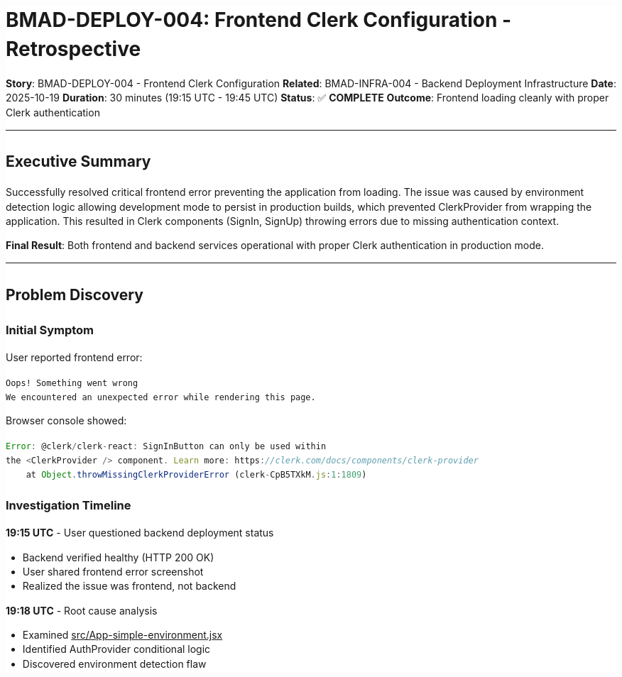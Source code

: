 # BMAD-DEPLOY-004: Frontend Clerk Configuration - Retrospective

**Story**: BMAD-DEPLOY-004 - Frontend Clerk Configuration
**Related**: BMAD-INFRA-004 - Backend Deployment Infrastructure
**Date**: 2025-10-19
**Duration**: 30 minutes (19:15 UTC - 19:45 UTC)
**Status**: ✅ **COMPLETE**
**Outcome**: Frontend loading cleanly with proper Clerk authentication

---

## Executive Summary

Successfully resolved critical frontend error preventing the application from loading. The issue was caused by environment detection logic allowing development mode to persist in production builds, which prevented ClerkProvider from wrapping the application. This resulted in Clerk components (SignIn, SignUp) throwing errors due to missing authentication context.

**Final Result**: Both frontend and backend services operational with proper Clerk authentication in production mode.

---

## Problem Discovery

### Initial Symptom

User reported frontend error:
```
Oops! Something went wrong
We encountered an unexpected error while rendering this page.
```

Browser console showed:
```javascript
Error: @clerk/clerk-react: SignInButton can only be used within
the <ClerkProvider /> component. Learn more: https://clerk.com/docs/components/clerk-provider
    at Object.throwMissingClerkProviderError (clerk-CpB5TXkM.js:1:1809)
```

### Investigation Timeline

**19:15 UTC** - User questioned backend deployment status
- Backend verified healthy (HTTP 200 OK)
- User shared frontend error screenshot
- Realized the issue was frontend, not backend

**19:18 UTC** - Root cause analysis
- Examined [src/App-simple-environment.jsx](../src/App-simple-environment.jsx)
- Identified AuthProvider conditional logic
- Discovered environment detection flaw
